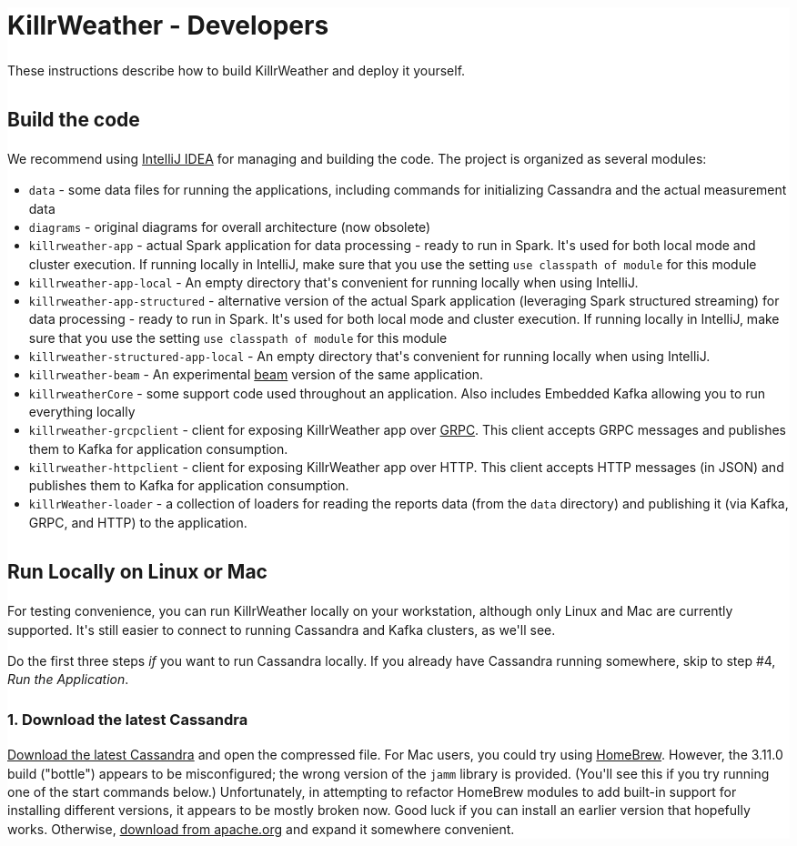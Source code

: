 # KillrWeather - Developers

These instructions describe how to build KillrWeather and deploy it yourself.

## Build the code

We recommend using [IntelliJ IDEA](https://www.jetbrains.com/idea/) for managing and building the code. The project is organized as several modules:

* `data` - some data files for running the applications, including commands for initializing Cassandra and the actual measurement data
* `diagrams` - original diagrams for overall architecture (now obsolete)
* `killrweather-app` - actual Spark application for data processing - ready to run in Spark. It's used for both local mode and cluster execution. If running locally in IntelliJ, make sure that you use the setting `use classpath of module` for this module
* `killrweather-app-local` - An empty directory that's convenient for running locally when using IntelliJ.
* `killrweather-app-structured` - alternative version of the actual Spark application (leveraging Spark structured streaming) for data processing - ready to run in Spark. It's used for both local mode and cluster execution. If running locally in IntelliJ, make sure that you use the setting `use classpath of module` for this module
* `killrweather-structured-app-local` - An empty directory that's convenient for running locally when using IntelliJ.
* `killrweather-beam` - An experimental [beam](https://beam.apache.org/) version of the same application.
* `killrweatherCore` - some support code used throughout an application. Also includes Embedded Kafka allowing you to run everything locally
* `killrweather-grcpclient` - client for exposing KillrWeather app over [GRPC](https://grpc.io/). This client accepts GRPC messages and publishes them to Kafka for application consumption.
* `killrweather-httpclient` - client for exposing KillrWeather app over HTTP. This client accepts HTTP messages (in JSON) and publishes them to Kafka for application consumption.
* `killrWeather-loader` - a collection of loaders for reading the reports data (from the `data` directory) and publishing it (via Kafka, GRPC, and HTTP) to the application.

## Run Locally on Linux or Mac

For testing convenience, you can run KillrWeather locally on your workstation, although only Linux and Mac are currently supported. It's still easier to connect to running Cassandra and Kafka clusters, as we'll see.

Do the first three steps _if_ you want to run Cassandra locally. If you already have Cassandra running somewhere, skip to step #4, _Run the Application_.

### 1. Download the latest Cassandra

[Download the latest Cassandra](http://cassandra.apache.org/download/) and open the compressed file. For Mac users, you could try using [HomeBrew](https://brew.sh/). However, the 3.11.0 build ("bottle") appears to be misconfigured; the wrong version of the `jamm` library is provided. (You'll see this if you try running one of the start commands below.) Unfortunately, in attempting to refactor HomeBrew modules to add built-in support for installing different versions, it appears to be mostly broken now. Good luck if you can install an earlier version that hopefully works. Otherwise, [download from apache.org](  https://github.com/Homebrew/homebrew-versions) and expand it somewhere convenient.
